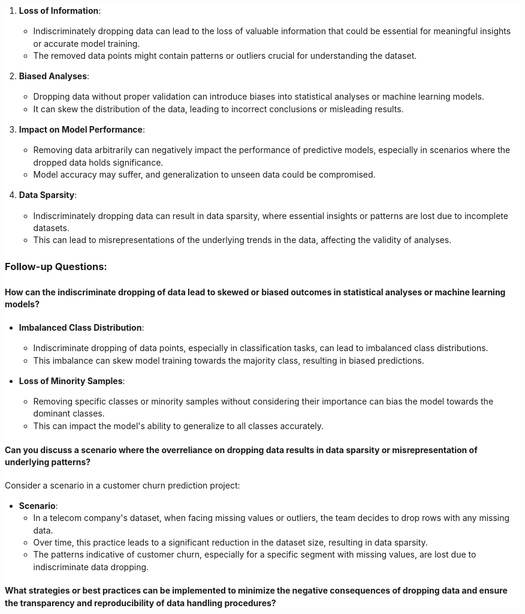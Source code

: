 1. **Loss of Information**:
   - Indiscriminately dropping data can lead to the loss of valuable information that could be essential for meaningful insights or accurate model training.
   - The removed data points might contain patterns or outliers crucial for understanding the dataset.

2. **Biased Analyses**:
   - Dropping data without proper validation can introduce biases into statistical analyses or machine learning models.
   - It can skew the distribution of the data, leading to incorrect conclusions or misleading results.

3. **Impact on Model Performance**:
   - Removing data arbitrarily can negatively impact the performance of predictive models, especially in scenarios where the dropped data holds significance.
   - Model accuracy may suffer, and generalization to unseen data could be compromised.

4. **Data Sparsity**:
    - Indiscriminately dropping data can result in data sparsity, where essential insights or patterns are lost due to incomplete datasets.
    - This can lead to misrepresentations of the underlying trends in the data, affecting the validity of analyses.

### Follow-up Questions:

#### How can the indiscriminate dropping of data lead to skewed or biased outcomes in statistical analyses or machine learning models?

- **Imbalanced Class Distribution**:
  - Indiscriminate dropping of data points, especially in classification tasks, can lead to imbalanced class distributions.
  - This imbalance can skew model training towards the majority class, resulting in biased predictions.

- **Loss of Minority Samples**:
  - Removing specific classes or minority samples without considering their importance can bias the model towards the dominant classes.
  - This can impact the model's ability to generalize to all classes accurately.

#### Can you discuss a scenario where the overreliance on dropping data results in data sparsity or misrepresentation of underlying patterns?

Consider a scenario in a customer churn prediction project:
- **Scenario**:
  - In a telecom company's dataset, when facing missing values or outliers, the team decides to drop rows with any missing data.
  - Over time, this practice leads to a significant reduction in the dataset size, resulting in data sparsity.
  - The patterns indicative of customer churn, especially for a specific segment with missing values, are lost due to indiscriminate data dropping.
  
#### What strategies or best practices can be implemented to minimize the negative consequences of dropping data and ensure the transparency and reproducibility of data handling procedures?
